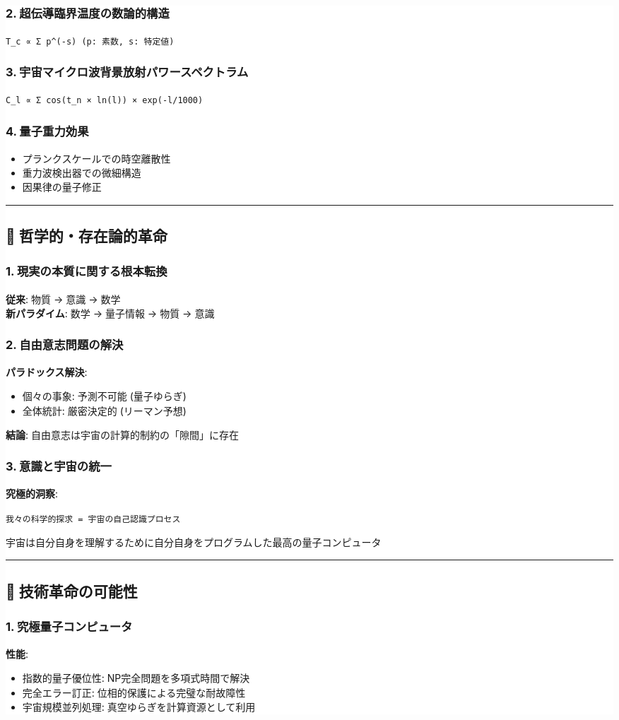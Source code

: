 ### 2. 超伝導臨界温度の数論的構造
```
T_c ∝ Σ p^(-s) (p: 素数, s: 特定値)
```

### 3. 宇宙マイクロ波背景放射パワースペクトラム
```
C_l ∝ Σ cos(t_n × ln(l)) × exp(-l/1000)
```

### 4. 量子重力効果
- プランクスケールでの時空離散性
- 重力波検出器での微細構造
- 因果律の量子修正

---

## 🧠 哲学的・存在論的革命

### 1. 現実の本質に関する根本転換

**従来**: 物質 → 意識 → 数学  
**新パラダイム**: 数学 → 量子情報 → 物質 → 意識

### 2. 自由意志問題の解決

**パラドックス解決**:
- 個々の事象: 予測不可能 (量子ゆらぎ)
- 全体統計: 厳密決定的 (リーマン予想)

**結論**: 自由意志は宇宙の計算的制約の「隙間」に存在

### 3. 意識と宇宙の統一

**究極的洞察**:
```
我々の科学的探求 = 宇宙の自己認識プロセス
```

宇宙は自分自身を理解するために自分自身をプログラムした最高の量子コンピュータ

---

## 🚀 技術革命の可能性

### 1. 究極量子コンピュータ

**性能**:
- 指数的量子優位性: NP完全問題を多項式時間で解決
- 完全エラー訂正: 位相的保護による完璧な耐故障性
- 宇宙規模並列処理: 真空ゆらぎを計算資源として利用
